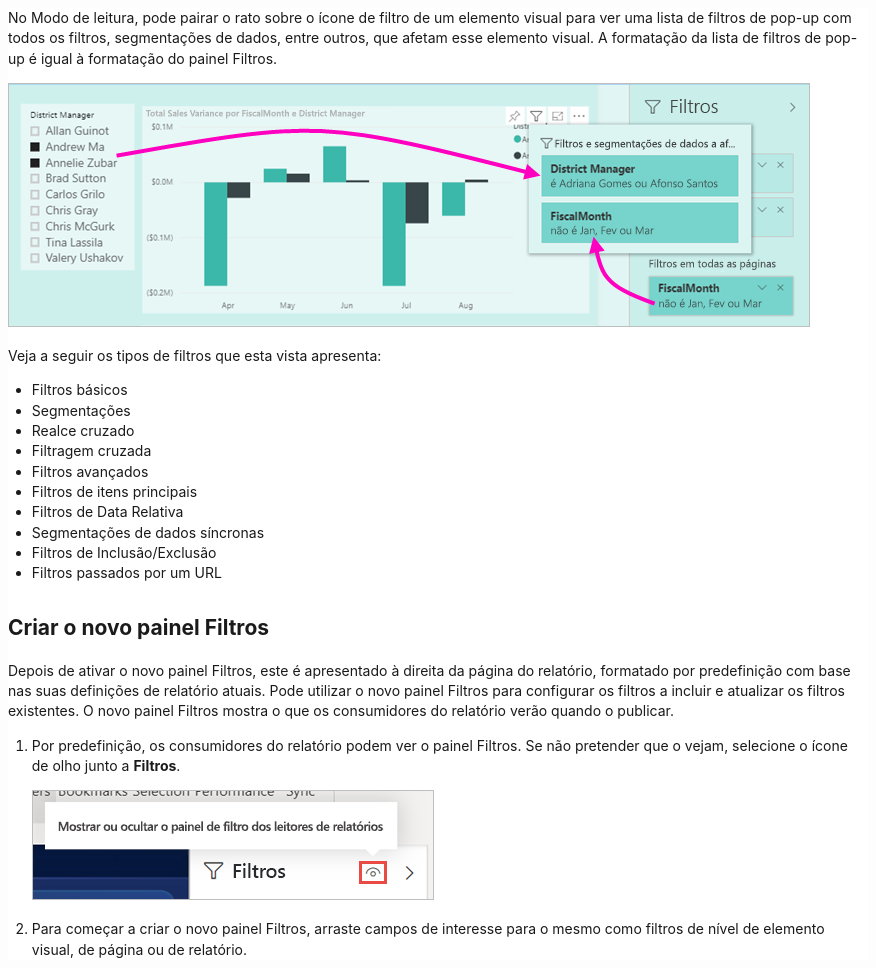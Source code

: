 No Modo de leitura, pode pairar o rato sobre o ícone de filtro de um elemento visual para ver uma lista de filtros de pop-up com todos os filtros, segmentações de dados, entre outros, que afetam esse elemento visual. A formatação da lista de filtros de pop-up é igual à formatação do painel Filtros. 

![Filtros que afetam um elemento visual](media/power-bi-report-filter/power-bi-filter-per-visual.png)

Veja a seguir os tipos de filtros que esta vista apresenta: 
- Filtros básicos
- Segmentações
- Realce cruzado 
- Filtragem cruzada
- Filtros avançados
- Filtros de itens principais
- Filtros de Data Relativa
- Segmentações de dados síncronas
- Filtros de Inclusão/Exclusão
- Filtros passados por um URL

## <a name="build-the-new-filters-pane"></a>Criar o novo painel Filtros

Depois de ativar o novo painel Filtros, este é apresentado à direita da página do relatório, formatado por predefinição com base nas suas definições de relatório atuais. Pode utilizar o novo painel Filtros para configurar os filtros a incluir e atualizar os filtros existentes. O novo painel Filtros mostra o que os consumidores do relatório verão quando o publicar. 

1. Por predefinição, os consumidores do relatório podem ver o painel Filtros. Se não pretender que o vejam, selecione o ícone de olho junto a **Filtros**.

    ![Ícone de olho dos filtros do Power BI](media/power-bi-report-filter/power-bi-filter-eye-icon.png)

2. Para começar a criar o novo painel Filtros, arraste campos de interesse para o mesmo como filtros de nível de elemento visual, de página ou de relatório.
